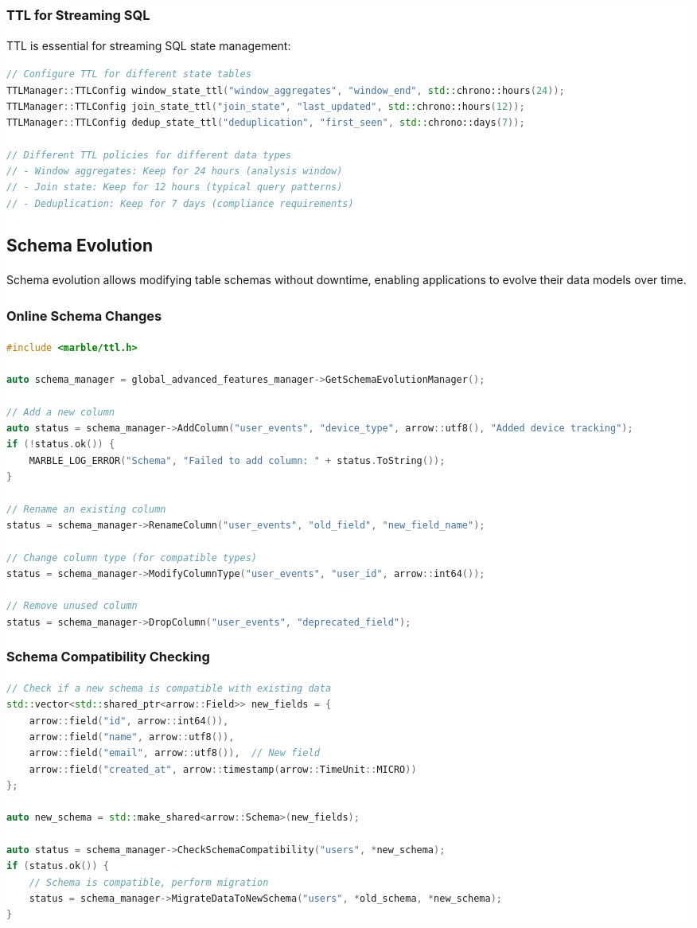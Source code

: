 ### TTL for Streaming SQL

TTL is essential for streaming SQL state management:

```cpp
// Configure TTL for different state tables
TTLManager::TTLConfig window_state_ttl("window_aggregates", "window_end", std::chrono::hours(24));
TTLManager::TTLConfig join_state_ttl("join_state", "last_updated", std::chrono::hours(12));
TTLManager::TTLConfig dedup_state_ttl("deduplication", "first_seen", std::chrono::days(7));

// Different TTL policies for different data types
// - Window aggregates: Keep for 24 hours (analysis window)
// - Join state: Keep for 12 hours (typical query patterns)
// - Deduplication: Keep for 7 days (compliance requirements)
```

## Schema Evolution

Schema evolution allows modifying table schemas without downtime, enabling applications to evolve their data models over time.

### Online Schema Changes

```cpp
#include <marble/ttl.h>

auto schema_manager = global_advanced_features_manager->GetSchemaEvolutionManager();

// Add a new column
auto status = schema_manager->AddColumn("user_events", "device_type", arrow::utf8(), "Added device tracking");
if (!status.ok()) {
    MARBLE_LOG_ERROR("Schema", "Failed to add column: " + status.ToString());
}

// Rename an existing column
status = schema_manager->RenameColumn("user_events", "old_field", "new_field_name");

// Change column type (for compatible types)
status = schema_manager->ModifyColumnType("user_events", "user_id", arrow::int64());

// Remove unused column
status = schema_manager->DropColumn("user_events", "deprecated_field");
```

### Schema Compatibility Checking

```cpp
// Check if a new schema is compatible with existing data
std::vector<std::shared_ptr<arrow::Field>> new_fields = {
    arrow::field("id", arrow::int64()),
    arrow::field("name", arrow::utf8()),
    arrow::field("email", arrow::utf8()),  // New field
    arrow::field("created_at", arrow::timestamp(arrow::TimeUnit::MICRO))
};

auto new_schema = std::make_shared<arrow::Schema>(new_fields);

auto status = schema_manager->CheckSchemaCompatibility("users", *new_schema);
if (status.ok()) {
    // Schema is compatible, perform migration
    status = schema_manager->MigrateDataToNewSchema("users", *old_schema, *new_schema);
}
```
